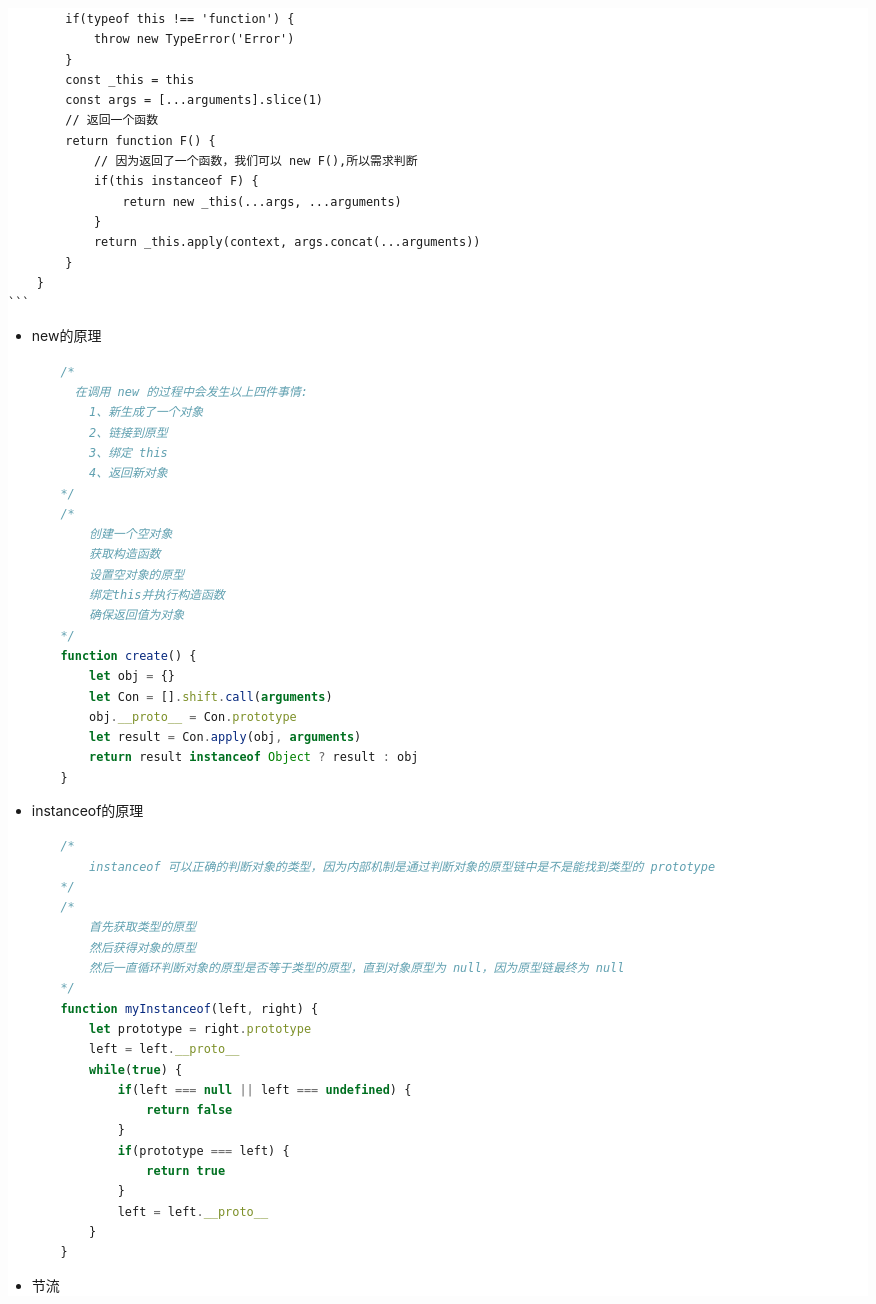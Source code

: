             if(typeof this !== 'function') {
                throw new TypeError('Error')
            }
            const _this = this
            const args = [...arguments].slice(1)
            // 返回一个函数
            return function F() {
                // 因为返回了一个函数，我们可以 new F(),所以需求判断
                if(this instanceof F) {
                    return new _this(...args, ...arguments)
                }
                return _this.apply(context, args.concat(...arguments))
            }
        }
    ```
- new的原理
    ```javascript
        /*
          在调用 new 的过程中会发生以上四件事情:  
            1、新生成了一个对象
            2、链接到原型
            3、绑定 this
            4、返回新对象
        */
        /*
            创建一个空对象
            获取构造函数
            设置空对象的原型
            绑定this并执行构造函数
            确保返回值为对象
        */
        function create() {
            let obj = {}
            let Con = [].shift.call(arguments)
            obj.__proto__ = Con.prototype
            let result = Con.apply(obj, arguments)
            return result instanceof Object ? result : obj
        }
    ```
- instanceof的原理
    ```javascript
        /*
            instanceof 可以正确的判断对象的类型，因为内部机制是通过判断对象的原型链中是不是能找到类型的 prototype
        */
        /*
            首先获取类型的原型
            然后获得对象的原型
            然后一直循环判断对象的原型是否等于类型的原型，直到对象原型为 null，因为原型链最终为 null 
        */
        function myInstanceof(left, right) {
            let prototype = right.prototype
            left = left.__proto__
            while(true) {
                if(left === null || left === undefined) {
                    return false
                }
                if(prototype === left) {
                    return true
                }
                left = left.__proto__
            }
        }
    ```
- 节流